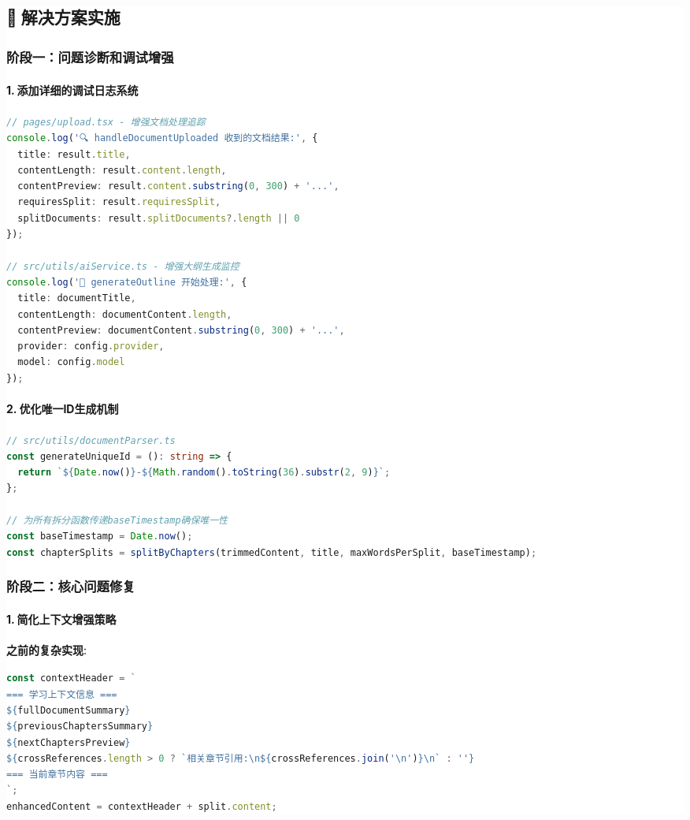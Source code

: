 
## 🔧 解决方案实施

### 阶段一：问题诊断和调试增强

#### 1. 添加详细的调试日志系统
```typescript
// pages/upload.tsx - 增强文档处理追踪
console.log('🔍 handleDocumentUploaded 收到的文档结果:', {
  title: result.title,
  contentLength: result.content.length,
  contentPreview: result.content.substring(0, 300) + '...',
  requiresSplit: result.requiresSplit,
  splitDocuments: result.splitDocuments?.length || 0
});

// src/utils/aiService.ts - 增强大纲生成监控
console.log('🎯 generateOutline 开始处理:', {
  title: documentTitle,
  contentLength: documentContent.length,
  contentPreview: documentContent.substring(0, 300) + '...',
  provider: config.provider,
  model: config.model
});
```

#### 2. 优化唯一ID生成机制
```typescript
// src/utils/documentParser.ts
const generateUniqueId = (): string => {
  return `${Date.now()}-${Math.random().toString(36).substr(2, 9)}`;
};

// 为所有拆分函数传递baseTimestamp确保唯一性
const baseTimestamp = Date.now();
const chapterSplits = splitByChapters(trimmedContent, title, maxWordsPerSplit, baseTimestamp);
```

### 阶段二：核心问题修复

#### 1. 简化上下文增强策略
**之前的复杂实现**:
```typescript
const contextHeader = `
=== 学习上下文信息 ===
${fullDocumentSummary}
${previousChaptersSummary}
${nextChaptersPreview}
${crossReferences.length > 0 ? `相关章节引用:\n${crossReferences.join('\n')}\n` : ''}
=== 当前章节内容 ===
`;
enhancedContent = contextHeader + split.content;
```
